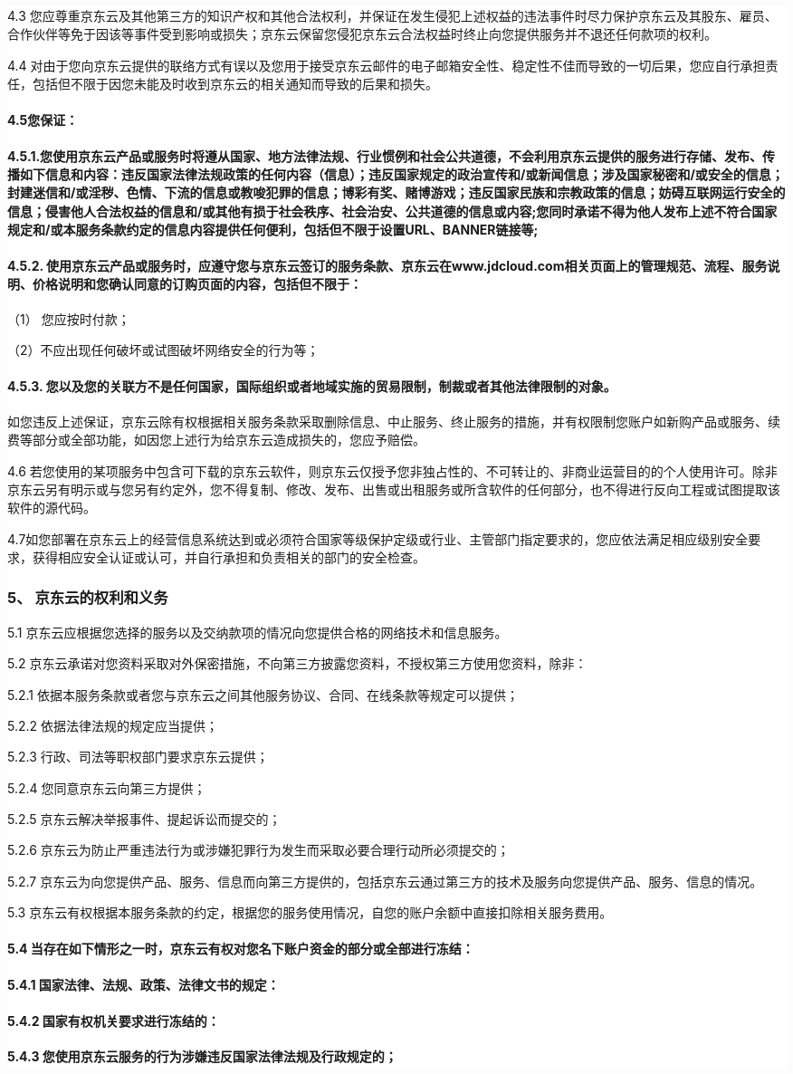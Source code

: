 4.3 您应尊重京东云及其他第三方的知识产权和其他合法权利，并保证在发生侵犯上述权益的违法事件时尽力保护京东云及其股东、雇员、合作伙伴等免于因该等事件受到影响或损失；京东云保留您侵犯京东云合法权益时终止向您提供服务并不退还任何款项的权利。

4.4 对由于您向京东云提供的联络方式有误以及您用于接受京东云邮件的电子邮箱安全性、稳定性不佳而导致的一切后果，您应自行承担责任，包括但不限于因您未能及时收到京东云的相关通知而导致的后果和损失。

#### 4.5您保证：

#### 4.5.1.您使用京东云产品或服务时将遵从国家、地方法律法规、行业惯例和社会公共道德，不会利用京东云提供的服务进行存储、发布、传播如下信息和内容：违反国家法律法规政策的任何内容（信息）；违反国家规定的政治宣传和/或新闻信息；涉及国家秘密和/或安全的信息；封建迷信和/或淫秽、色情、下流的信息或教唆犯罪的信息；博彩有奖、赌博游戏；违反国家民族和宗教政策的信息；妨碍互联网运行安全的信息；侵害他人合法权益的信息和/或其他有损于社会秩序、社会治安、公共道德的信息或内容;您同时承诺不得为他人发布上述不符合国家规定和/或本服务条款约定的信息内容提供任何便利，包括但不限于设置URL、BANNER链接等;

#### 4.5.2. 使用京东云产品或服务时，应遵守您与京东云签订的服务条款、京东云在www.jdcloud.com相关页面上的管理规范、流程、服务说明、价格说明和您确认同意的订购页面的内容，包括但不限于：

（1） 您应按时付款；

（2）不应出现任何破坏或试图破坏网络安全的行为等；

#### 4.5.3. 您以及您的关联方不是任何国家，国际组织或者地域实施的贸易限制，制裁或者其他法律限制的对象。

如您违反上述保证，京东云除有权根据相关服务条款采取删除信息、中止服务、终止服务的措施，并有权限制您账户如新购产品或服务、续费等部分或全部功能，如因您上述行为给京东云造成损失的，您应予赔偿。

4.6   若您使用的某项服务中包含可下载的京东云软件，则京东云仅授予您非独占性的、不可转让的、非商业运营目的的个人使用许可。除非京东云另有明示或与您另有约定外，您不得复制、修改、发布、出售或出租服务或所含软件的任何部分，也不得进行反向工程或试图提取该软件的源代码。

4.7如您部署在京东云上的经营信息系统达到或必须符合国家等级保护定级或行业、主管部门指定要求的，您应依法满足相应级别安全要求，获得相应安全认证或认可，并自行承担和负责相关的部门的安全检查。


### 5、 京东云的权利和义务
5.1 京东云应根据您选择的服务以及交纳款项的情况向您提供合格的网络技术和信息服务。

5.2 京东云承诺对您资料采取对外保密措施，不向第三方披露您资料，不授权第三方使用您资料，除非：

5.2.1 依据本服务条款或者您与京东云之间其他服务协议、合同、在线条款等规定可以提供；

5.2.2 依据法律法规的规定应当提供；

5.2.3 行政、司法等职权部门要求京东云提供；

5.2.4 您同意京东云向第三方提供；

5.2.5 京东云解决举报事件、提起诉讼而提交的；

5.2.6 京东云为防止严重违法行为或涉嫌犯罪行为发生而采取必要合理行动所必须提交的；

5.2.7 京东云为向您提供产品、服务、信息而向第三方提供的，包括京东云通过第三方的技术及服务向您提供产品、服务、信息的情况。

5.3 京东云有权根据本服务条款的约定，根据您的服务使用情况，自您的账户余额中直接扣除相关服务费用。

#### 5.4 当存在如下情形之一时，京东云有权对您名下账户资金的部分或全部进行冻结：

#### 5.4.1 国家法律、法规、政策、法律文书的规定：

#### 5.4.2 国家有权机关要求进行冻结的：

#### 5.4.3 您使用京东云服务的行为涉嫌违反国家法律法规及行政规定的；
